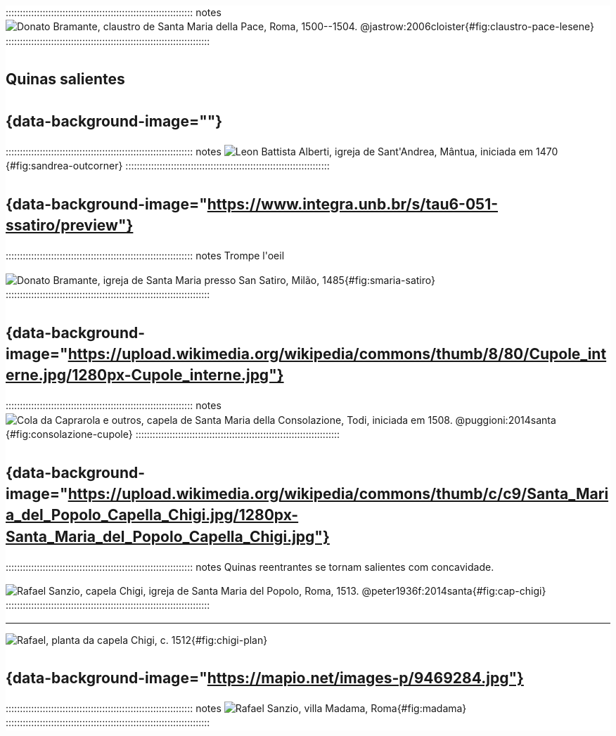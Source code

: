 :::::::::::::::::::::::::::::::::::::::::::::::::::::::::::::::::: notes
![Donato Bramante, claustro de Santa Maria della Pace, Roma, 1500--1504. @jastrow:2006cloister](https://upload.wikimedia.org/wikipedia/commons/thumb/3/37/Chiostro_SM_della_Pace.jpg/797px-Chiostro_SM_della_Pace.jpg){#fig:claustro-pace-lesene}
::::::::::::::::::::::::::::::::::::::::::::::::::::::::::::::::::::::::

## Quinas salientes ##

## {data-background-image=""}

:::::::::::::::::::::::::::::::::::::::::::::::::::::::::::::::::: notes
![Leon Battista Alberti, igreja de Sant'Andrea, Mântua, iniciada em 1470](){#fig:sandrea-outcorner}
::::::::::::::::::::::::::::::::::::::::::::::::::::::::::::::::::::::::

## {data-background-image="https://www.integra.unb.br/s/tau6-051-ssatiro/preview"}

:::::::::::::::::::::::::::::::::::::::::::::::::::::::::::::::::: notes
Trompe l'oeil

![Donato Bramante, igreja de Santa Maria presso San Satiro, Milão, 1485](https://www.integra.unb.br/s/tau6-051-ssatiro/preview){#fig:smaria-satiro}
::::::::::::::::::::::::::::::::::::::::::::::::::::::::::::::::::::::::

## {data-background-image="https://upload.wikimedia.org/wikipedia/commons/thumb/8/80/Cupole_interne.jpg/1280px-Cupole_interne.jpg"}

:::::::::::::::::::::::::::::::::::::::::::::::::::::::::::::::::: notes
![Cola da Caprarola e outros, capela de Santa Maria della Consolazione, Todi, iniciada em 1508. @puggioni:2014santa](https://upload.wikimedia.org/wikipedia/commons/thumb/8/80/Cupole_interne.jpg/640px-Cupole_interne.jpg){#fig:consolazione-cupole}
::::::::::::::::::::::::::::::::::::::::::::::::::::::::::::::::::::::::

## {data-background-image="https://upload.wikimedia.org/wikipedia/commons/thumb/c/c9/Santa_Maria_del_Popolo_Capella_Chigi.jpg/1280px-Santa_Maria_del_Popolo_Capella_Chigi.jpg"}

:::::::::::::::::::::::::::::::::::::::::::::::::::::::::::::::::: notes
Quinas reentrantes se tornam salientes com concavidade.

![Rafael Sanzio, capela Chigi, igreja de Santa Maria del Popolo, Roma, 1513. @peter1936f:2014santa](https://upload.wikimedia.org/wikipedia/commons/thumb/c/c9/Santa_Maria_del_Popolo_Capella_Chigi.jpg/640px-Santa_Maria_del_Popolo_Capella_Chigi.jpg){#fig:cap-chigi}
::::::::::::::::::::::::::::::::::::::::::::::::::::::::::::::::::::::::

* * * *

![Rafael, planta da capela Chigi, c. 1512](https://upload.wikimedia.org/wikipedia/commons/0/0d/Chigi_raphael_plan.jpg){#fig:chigi-plan}

## {data-background-image="https://mapio.net/images-p/9469284.jpg"}

:::::::::::::::::::::::::::::::::::::::::::::::::::::::::::::::::: notes
![Rafael Sanzio, villa Madama, Roma](https://mapio.net/images-p/9469284.jpg){#fig:madama}
::::::::::::::::::::::::::::::::::::::::::::::::::::::::::::::::::::::::
